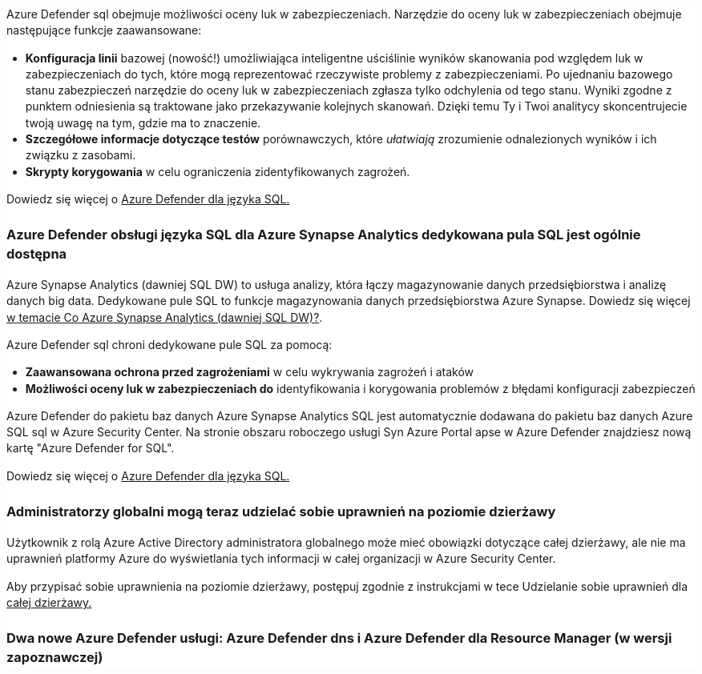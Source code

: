 Azure Defender sql obejmuje możliwości oceny luk w zabezpieczeniach. Narzędzie do oceny luk w zabezpieczeniach obejmuje następujące funkcje zaawansowane:

- **Konfiguracja linii** bazowej (nowość!) umożliwiająca inteligentne uściślinie wyników skanowania pod względem luk w zabezpieczeniach do tych, które mogą reprezentować rzeczywiste problemy z zabezpieczeniami. Po ujednaniu bazowego stanu zabezpieczeń narzędzie do oceny luk w zabezpieczeniach zgłasza tylko odchylenia od tego stanu. Wyniki zgodne z punktem odniesienia są traktowane jako przekazywanie kolejnych skanowań. Dzięki temu Ty i Twoi analitycy skoncentrujecie twoją uwagę na tym, gdzie ma to znaczenie.
- **Szczegółowe informacje dotyczące testów** porównawczych, które *ułatwiają* zrozumienie odnalezionych wyników i ich związku z zasobami.
- **Skrypty korygowania** w celu ograniczenia zidentyfikowanych zagrożeń.

Dowiedz się więcej o [Azure Defender dla języka SQL.](defender-for-sql-introduction.md)


### <a name="azure-defender-for-sql-support-for-azure-synapse-analytics-dedicated-sql-pool-is-generally-available"></a>Azure Defender obsługi języka SQL dla Azure Synapse Analytics dedykowana pula SQL jest ogólnie dostępna

Azure Synapse Analytics (dawniej SQL DW) to usługa analizy, która łączy magazynowanie danych przedsiębiorstwa i analizę danych big data. Dedykowane pule SQL to funkcje magazynowania danych przedsiębiorstwa Azure Synapse. Dowiedz się więcej [w temacie Co Azure Synapse Analytics (dawniej SQL DW)?](../synapse-analytics/sql-data-warehouse/sql-data-warehouse-overview-what-is.md).

Azure Defender sql chroni dedykowane pule SQL za pomocą:

- **Zaawansowana ochrona przed zagrożeniami** w celu wykrywania zagrożeń i ataków 
- **Możliwości oceny luk w zabezpieczeniach do** identyfikowania i korygowania problemów z błędami konfiguracji zabezpieczeń

Azure Defender do pakietu baz danych Azure Synapse Analytics SQL jest automatycznie dodawana do pakietu baz danych Azure SQL sql w Azure Security Center. Na stronie obszaru roboczego usługi Syn Azure Portal apse w Azure Defender znajdziesz nową kartę "Azure Defender for SQL".

Dowiedz się więcej o [Azure Defender dla języka SQL.](defender-for-sql-introduction.md)


### <a name="global-administrators-can-now-grant-themselves-tenant-level-permissions"></a>Administratorzy globalni mogą teraz udzielać sobie uprawnień na poziomie dzierżawy

Użytkownik z rolą Azure Active Directory administratora  globalnego może mieć obowiązki dotyczące całej dzierżawy, ale nie ma uprawnień platformy Azure do wyświetlania tych informacji w całej organizacji w Azure Security Center. 

Aby przypisać sobie uprawnienia na poziomie dzierżawy, postępuj zgodnie z instrukcjami w tece Udzielanie sobie uprawnień dla [całej dzierżawy.](tenant-wide-permissions-management.md#grant-tenant-wide-permissions-to-yourself)


### <a name="two-new-azure-defender-plans-azure-defender-for-dns-and-azure-defender-for-resource-manager-in-preview"></a>Dwa nowe Azure Defender usługi: Azure Defender dns i Azure Defender dla Resource Manager (w wersji zapoznawczej)
